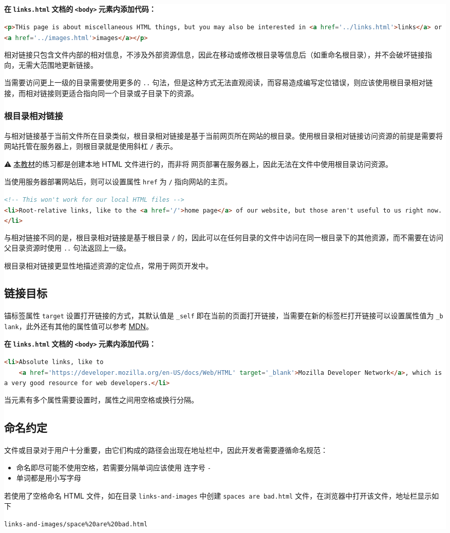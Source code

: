 **在 `links.html` 文档的 `<body>` 元素内添加代码：**

```html
<p>THis page is about miscellaneous HTML things, but you may also be interested in <a href='../links.html'>links</a> or <a href='../images.html'>images</a></p>
```

相对链接只包含文件内部的相对信息，不涉及外部资源信息，因此在移动或修改根目录等信息后（如重命名根目录），并不会破坏链接指向，无需大范围地更新链接。

当需要访问更上一级的目录需要使用更多的 `..` 句法，但是这种方式无法直观阅读，而容易造成编写定位错误，则应该使用根目录相对链接，而相对链接则更适合指向同一个目录或子目录下的资源。

### 根目录相对链接

与相对链接基于当前文件所在目录类似，根目录相对链接是基于当前网页所在网站的根目录。使用根目录相对链接访问资源的前提是需要将网站托管在服务器上，则根目录就是使用斜杠 `/` 表示。

:warning: [本教材](https://internetingishard.com/)的练习都是创建本地 HTML 文件进行的，而非将 网页部署在服务器上，因此无法在文件中使用根目录访问资源。

当使用服务器部署网站后，则可以设置属性 `href` 为 `/` 指向网站的主页。

```html
<!-- This won't work for our local HTML files -->
<li>Root-relative links, like to the <a href='/'>home page</a> of our website, but those aren't useful to us right now.</li>
```

与相对链接不同的是，根目录相对链接是基于根目录 `/` 的，因此可以在任何目录的文件中访问在同一根目录下的其他资源，而不需要在访问父目录资源时使用 `..` 句法返回上一级。

根目录相对链接更显性地描述资源的定位点，常用于网页开发中。	



## 链接目标

锚标签属性 `target` 设置打开链接的方式，其默认值是 `_self` 即在当前的页面打开链接，当需要在新的标签栏打开链接可以设置属性值为 `_blank`，此外还有其他的属性值可以参考 [MDN](https://developer.mozilla.org/zh-CN/docs/Web/HTML/Element/a)。

**在 `links.html` 文档的 `<body>` 元素内添加代码：**

```html
<li>Absolute links, like to
	<a href='https://developer.mozilla.org/en-US/docs/Web/HTML' target='_blank'>Mozilla Developer Network</a>, which is a very good resource for web developers.</li>
```

当元素有多个属性需要设置时，属性之间用空格或换行分隔。



## 命名约定

文件或目录对于用户十分重要，由它们构成的路径会出现在地址栏中，因此开发者需要遵循命名规范：

* 命名即尽可能不使用空格，若需要分隔单词应该使用 连字号 `-` 
* 单词都是用小写字母

若使用了空格命名 HTML 文件，如在目录 `links-and-images` 中创建 `spaces are bad.html` 文件，在浏览器中打开该文件，地址栏显示如下

```
links-and-images/space%20are%20bad.html
```
